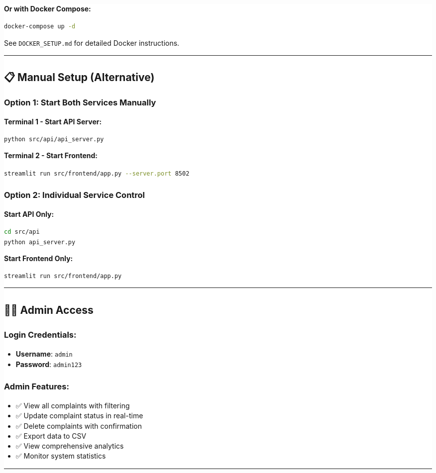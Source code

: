 **Or with Docker Compose:**
```bash
docker-compose up -d
```

See `DOCKER_SETUP.md` for detailed Docker instructions.

---

## 📋 Manual Setup (Alternative)

### **Option 1: Start Both Services Manually**

**Terminal 1 - Start API Server:**
```bash
python src/api/api_server.py
```

**Terminal 2 - Start Frontend:**
```bash
streamlit run src/frontend/app.py --server.port 8502
```

### **Option 2: Individual Service Control**

**Start API Only:**
```bash
cd src/api
python api_server.py
```

**Start Frontend Only:**
```bash
streamlit run src/frontend/app.py
```

---

## 👨‍💼 Admin Access

### **Login Credentials:**
- **Username**: `admin`
- **Password**: `admin123`

### **Admin Features:**
- ✅ View all complaints with filtering
- ✅ Update complaint status in real-time
- ✅ Delete complaints with confirmation
- ✅ Export data to CSV
- ✅ View comprehensive analytics
- ✅ Monitor system statistics

---
